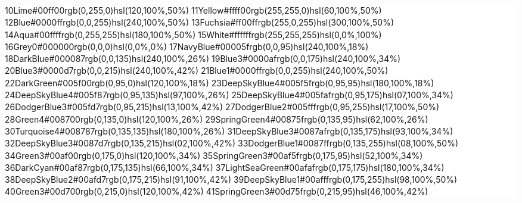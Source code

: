 <tr><td style="background:#00ff00;"></td><td>10</td><td>Lime</td><td>#00ff00</td><td>rgb(0,255,0)</td><td>hsl(120,100%,50%)</td></tr>
<tr><td style="background:#ffff00;"></td><td>11</td><td>Yellow</td><td>#ffff00</td><td>rgb(255,255,0)</td><td>hsl(60,100%,50%)</td></tr>
<tr><td style="background:#0000ff;"></td><td>12</td><td>Blue</td><td>#0000ff</td><td>rgb(0,0,255)</td><td>hsl(240,100%,50%)</td></tr>
<tr><td style="background:#ff00ff;"></td><td>13</td><td>Fuchsia</td><td>#ff00ff</td><td>rgb(255,0,255)</td><td>hsl(300,100%,50%)</td></tr>
<tr><td style="background:#00ffff;"></td><td>14</td><td>Aqua</td><td>#00ffff</td><td>rgb(0,255,255)</td><td>hsl(180,100%,50%)</td></tr>
<tr><td style="background:#ffffff;"></td><td>15</td><td>White</td><td>#ffffff</td><td>rgb(255,255,255)</td><td>hsl(0,0%,100%)</td></tr>
<tr><td style="background:#000000;"></td><td>16</td><td>Grey0</td><td>#000000</td><td>rgb(0,0,0)</td><td>hsl(0,0%,0%)</td></tr>
<tr><td style="background:#00005f;"></td><td>17</td><td>NavyBlue</td><td>#00005f</td><td>rgb(0,0,95)</td><td>hsl(240,100%,18%)</td></tr>
<tr><td style="background:#000087;"></td><td>18</td><td>DarkBlue</td><td>#000087</td><td>rgb(0,0,135)</td><td>hsl(240,100%,26%)</td></tr>
<tr><td style="background:#0000af;"></td><td>19</td><td>Blue3</td><td>#0000af</td><td>rgb(0,0,175)</td><td>hsl(240,100%,34%)</td></tr>
<tr><td style="background:#0000d7;"></td><td>20</td><td>Blue3</td><td>#0000d7</td><td>rgb(0,0,215)</td><td>hsl(240,100%,42%)</td></tr>
<tr><td style="background:#0000ff;"></td><td>21</td><td>Blue1</td><td>#0000ff</td><td>rgb(0,0,255)</td><td>hsl(240,100%,50%)</td></tr>
<tr><td style="background:#005f00;"></td><td>22</td><td>DarkGreen</td><td>#005f00</td><td>rgb(0,95,0)</td><td>hsl(120,100%,18%)</td></tr>
<tr><td style="background:#005f5f;"></td><td>23</td><td>DeepSkyBlue4</td><td>#005f5f</td><td>rgb(0,95,95)</td><td>hsl(180,100%,18%)</td></tr>
<tr><td style="background:#005f87;"></td><td>24</td><td>DeepSkyBlue4</td><td>#005f87</td><td>rgb(0,95,135)</td><td>hsl(97,100%,26%)</td></tr>
<tr><td style="background:#005faf;"></td><td>25</td><td>DeepSkyBlue4</td><td>#005faf</td><td>rgb(0,95,175)</td><td>hsl(07,100%,34%)</td></tr>
<tr><td style="background:#005fd7;"></td><td>26</td><td>DodgerBlue3</td><td>#005fd7</td><td>rgb(0,95,215)</td><td>hsl(13,100%,42%)</td></tr>
<tr><td style="background:#005fff;"></td><td>27</td><td>DodgerBlue2</td><td>#005fff</td><td>rgb(0,95,255)</td><td>hsl(17,100%,50%)</td></tr>
<tr><td style="background:#008700;"></td><td>28</td><td>Green4</td><td>#008700</td><td>rgb(0,135,0)</td><td>hsl(120,100%,26%)</td></tr>
<tr><td style="background:#00875f;"></td><td>29</td><td>SpringGreen4</td><td>#00875f</td><td>rgb(0,135,95)</td><td>hsl(62,100%,26%)</td></tr>
<tr><td style="background:#008787;"></td><td>30</td><td>Turquoise4</td><td>#008787</td><td>rgb(0,135,135)</td><td>hsl(180,100%,26%)</td></tr>
<tr><td style="background:#0087af;"></td><td>31</td><td>DeepSkyBlue3</td><td>#0087af</td><td>rgb(0,135,175)</td><td>hsl(93,100%,34%)</td></tr>
<tr><td style="background:#0087d7;"></td><td>32</td><td>DeepSkyBlue3</td><td>#0087d7</td><td>rgb(0,135,215)</td><td>hsl(02,100%,42%)</td></tr>
<tr><td style="background:#0087ff;"></td><td>33</td><td>DodgerBlue1</td><td>#0087ff</td><td>rgb(0,135,255)</td><td>hsl(08,100%,50%)</td></tr>
<tr><td style="background:#00af00;"></td><td>34</td><td>Green3</td><td>#00af00</td><td>rgb(0,175,0)</td><td>hsl(120,100%,34%)</td></tr>
<tr><td style="background:#00af5f;"></td><td>35</td><td>SpringGreen3</td><td>#00af5f</td><td>rgb(0,175,95)</td><td>hsl(52,100%,34%)</td></tr>
<tr><td style="background:#00af87;"></td><td>36</td><td>DarkCyan</td><td>#00af87</td><td>rgb(0,175,135)</td><td>hsl(66,100%,34%)</td></tr>
<tr><td style="background:#00afaf;"></td><td>37</td><td>LightSeaGreen</td><td>#00afaf</td><td>rgb(0,175,175)</td><td>hsl(180,100%,34%)</td></tr>
<tr><td style="background:#00afd7;"></td><td>38</td><td>DeepSkyBlue2</td><td>#00afd7</td><td>rgb(0,175,215)</td><td>hsl(91,100%,42%)</td></tr>
<tr><td style="background:#00afff;"></td><td>39</td><td>DeepSkyBlue1</td><td>#00afff</td><td>rgb(0,175,255)</td><td>hsl(98,100%,50%)</td></tr>
<tr><td style="background:#00d700;"></td><td>40</td><td>Green3</td><td>#00d700</td><td>rgb(0,215,0)</td><td>hsl(120,100%,42%)</td></tr>
<tr><td style="background:#00d75f;"></td><td>41</td><td>SpringGreen3</td><td>#00d75f</td><td>rgb(0,215,95)</td><td>hsl(46,100%,42%)</td></tr>